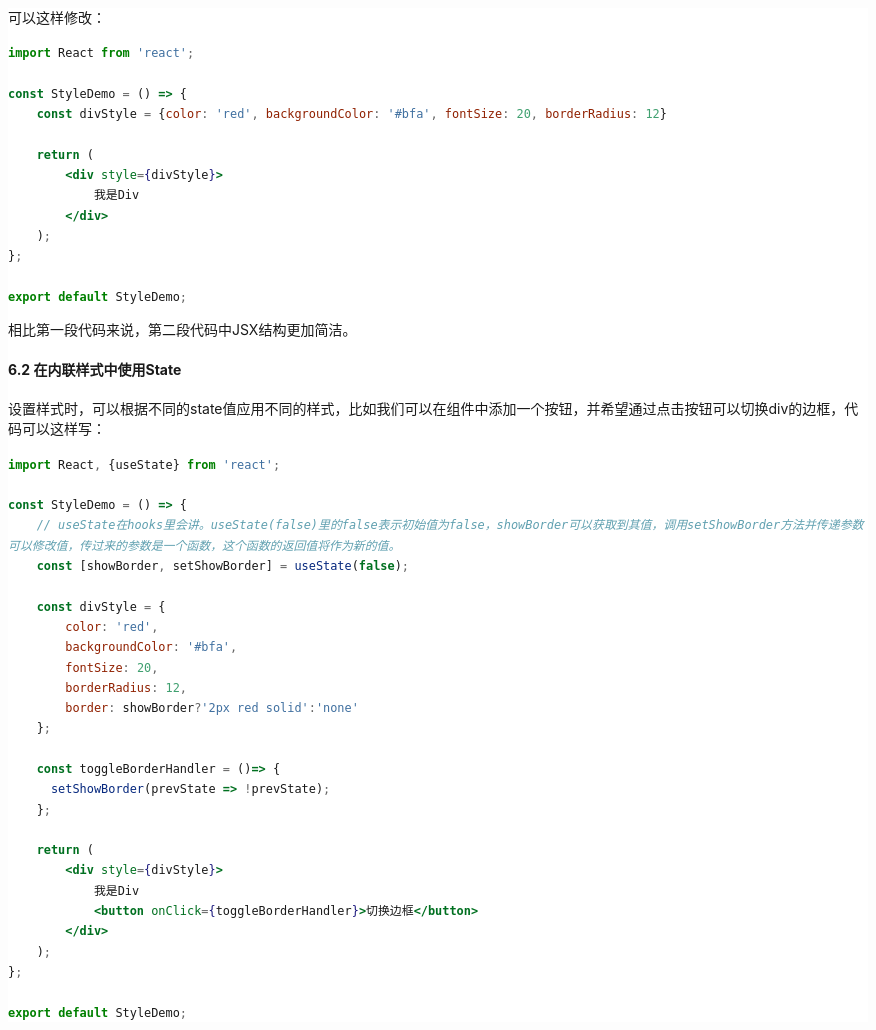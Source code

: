 可以这样修改：

```jsx
import React from 'react';

const StyleDemo = () => {
    const divStyle = {color: 'red', backgroundColor: '#bfa', fontSize: 20, borderRadius: 12}

    return (
        <div style={divStyle}>
            我是Div
        </div>
    );
};

export default StyleDemo;
```

相比第一段代码来说，第二段代码中JSX结构更加简洁。

#### 6.2 在内联样式中使用State

设置样式时，可以根据不同的state值应用不同的样式，比如我们可以在组件中添加一个按钮，并希望通过点击按钮可以切换div的边框，代码可以这样写：

```jsx
import React, {useState} from 'react';

const StyleDemo = () => {
    // useState在hooks里会讲。useState(false)里的false表示初始值为false，showBorder可以获取到其值，调用setShowBorder方法并传递参数可以修改值，传过来的参数是一个函数，这个函数的返回值将作为新的值。
    const [showBorder, setShowBorder] = useState(false);

    const divStyle = {
        color: 'red',
        backgroundColor: '#bfa',
        fontSize: 20,
        borderRadius: 12,
        border: showBorder?'2px red solid':'none'
    };

    const toggleBorderHandler = ()=> {
      setShowBorder(prevState => !prevState);
    };

    return (
        <div style={divStyle}>
            我是Div
            <button onClick={toggleBorderHandler}>切换边框</button>
        </div>
    );
};

export default StyleDemo;
```
